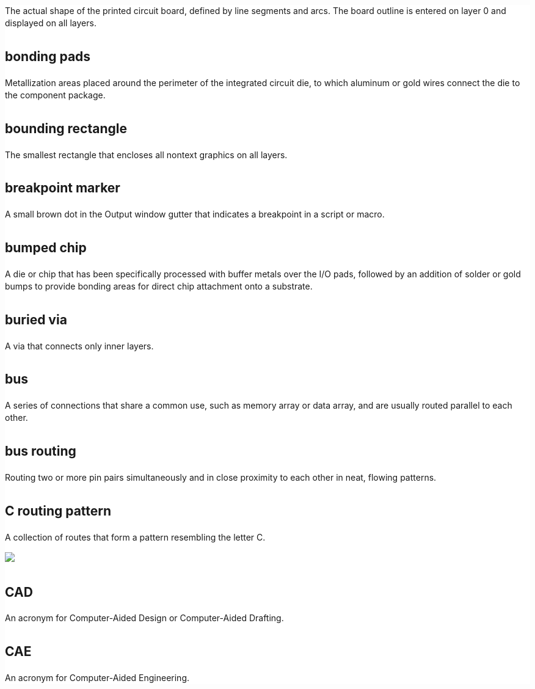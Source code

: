 The actual shape of the printed circuit board, defined by line segments and arcs. The board outline is entered on layer 0 and displayed on all layers.  

## bonding pads  

Metallization areas placed around the perimeter of the integrated circuit die, to which aluminum or gold wires connect the die to the component package.  

## bounding rectangle  

The smallest rectangle that encloses all nontext graphics on all layers.  

## breakpoint marker  

A small brown dot in the Output window gutter that indicates a breakpoint in a script or macro.  

## bumped chip  

A die or chip that has been specifically processed with buffer metals over the I/O pads, followed by an addition of solder or gold bumps to provide bonding areas for direct chip attachment onto a substrate.  

## buried via  

A via that connects only inner layers.  

## bus  

A series of connections that share a common use, such as memory array or data array, and are usually routed parallel to each other.  

## bus routing  

Routing two or more pin pairs simultaneously and in close proximity to each other in neat, flowing patterns.  

## C routing pattern  

A collection of routes that form a pattern resembling the letter C.  

![](/images/6f116c08cc263b6f43d2aa1d77ef0006381d89c3a91bd246c950b03506dfd296.jpg)  

## CAD  

An acronym for Computer-Aided Design or Computer-Aided Drafting.  

## CAE  

An acronym for Computer-Aided Engineering.  

